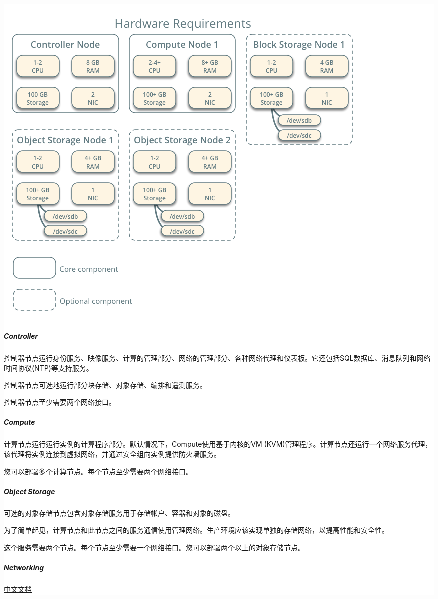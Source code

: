 ![](assets/markdown-img-paste-20180913091509442.png)

##### Controller
控制器节点运行身份服务、映像服务、计算的管理部分、网络的管理部分、各种网络代理和仪表板。它还包括SQL数据库、消息队列和网络时间协议(NTP)等支持服务。

控制器节点可选地运行部分块存储、对象存储、编排和遥测服务。

控制器节点至少需要两个网络接口。

##### Compute

计算节点运行运行实例的计算程序部分。默认情况下，Compute使用基于内核的VM (KVM)管理程序。计算节点还运行一个网络服务代理，该代理将实例连接到虚拟网络，并通过安全组向实例提供防火墙服务。

您可以部署多个计算节点。每个节点至少需要两个网络接口。


##### Object Storage
可选的对象存储节点包含对象存储服务用于存储帐户、容器和对象的磁盘。

为了简单起见，计算节点和此节点之间的服务通信使用管理网络。生产环境应该实现单独的存储网络，以提高性能和安全性。

这个服务需要两个节点。每个节点至少需要一个网络接口。您可以部署两个以上的对象存储节点。


##### Networking


[中文文档](https://docs.openstack.org/liberty/zh_CN/install-guide-rdo/common/conventions.html)
